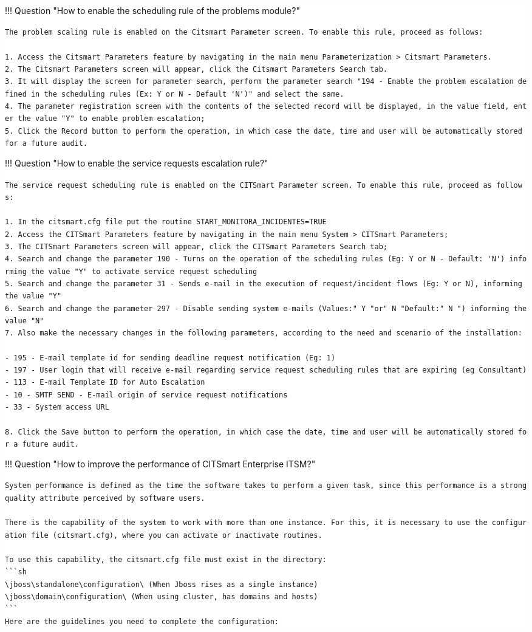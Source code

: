 !!! Question "How to enable the scheduling rule of the problems module?"
    
    The problem scaling rule is enabled on the Citsmart Parameter screen. To enable this rule, proceed as follows:
    
    1. Access the Citsmart Parameters feature by navigating in the main menu Parameterization > Citsmart Parameters.
    2. The Citsmart Parameters screen will appear, click the Citsmart Parameters Search tab.
    3. It will display the screen for parameter search, perform the parameter search "194 - Enable the problem escalation defined in the scheduling rules (Ex: Y or N - Default 'N')" and select the same.
    4. The parameter registration screen with the contents of the selected record will be displayed, in the value field, enter the value "Y" to enable problem escalation;
    5. Click the Record button to perform the operation, in which case the date, time and user will be automatically stored for a future audit.
    
!!! Question "How to enable the service requests escalation rule?"
    
    The service request scheduling rule is enabled on the CITSmart Parameter screen. To enable this rule, proceed as follows:

    1. In the citsmart.cfg file put the routine START_MONITORA_INCIDENTES=TRUE
    2. Access the CITSmart Parameters feature by navigating in the main menu System > CITSmart Parameters;
    3. The CITSmart Parameters screen will appear, click the CITSmart Parameters Search tab;
    4. Search and change the parameter 190 - Turns on the operation of the scheduling rules (Eg: Y or N - Default: 'N') informing the value "Y" to activate service request scheduling
    5. Search and change the parameter 31 - Sends e-mail in the execution of request/incident flows (Eg: Y or N), informing the value "Y"
    6. Search and change the parameter 297 - Disable sending system e-mails (Values:" Y "or" N "Default:" N ") informing the value "N"
    7. Also make the necessary changes in the following parameters, according to the need and scenario of the installation:
    
    - 195 - E-mail template id for sending deadline request notification (Eg: 1)
    - 197 - User login that will receive e-mail regarding service request scheduling rules that are expiring (eg Consultant)
    - 113 - E-mail Template ID for Auto Escalation
    - 10 - SMTP SEND - E-mail origin of service request notifications
    - 33 - System access URL
    
	8. Click the Save button to perform the operation, in which case the date, time and user will be automatically stored for a future audit.
   
!!! Question "How to improve the performance of CITSmart Enterprise ITSM?"
    
    System performance is defined as the time the software takes to perform a given task, since this performance is a strong quality attribute perceived by software users.
    
    There is the capability of the system to work with more than one instance. For this, it is necessary to use the configuration file (citsmart.cfg), where you can activate or inactivate routines.
    
    To use this capability, the citsmart.cfg file must exist in the directory:
    ```sh
    \jboss\standalone\configuration\ (When Jboss rises as a single instance)
    \jboss\domain\configuration\ (When using cluster, has domains and hosts)
    ```
	Here are the guidelines you need to complete the configuration:
